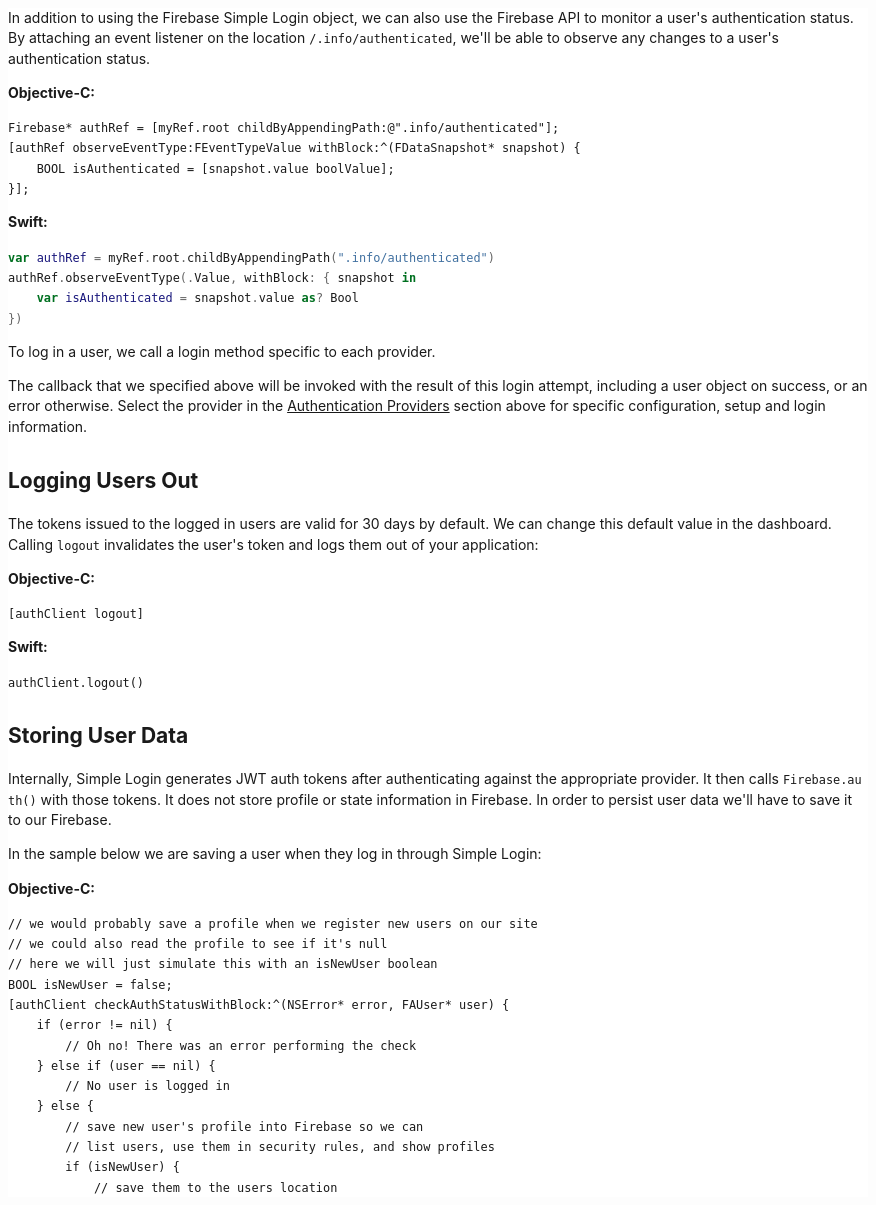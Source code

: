 In addition to using the Firebase Simple Login object, we can also use the Firebase API to monitor a user's authentication status. By attaching an event listener on the location `/.info/authenticated`, we'll be able to observe any changes to a user's authentication status.

__Objective-C:__
```objc
Firebase* authRef = [myRef.root childByAppendingPath:@".info/authenticated"];
[authRef observeEventType:FEventTypeValue withBlock:^(FDataSnapshot* snapshot) {
    BOOL isAuthenticated = [snapshot.value boolValue];
}];
```

__Swift:__
```swift
var authRef = myRef.root.childByAppendingPath(".info/authenticated")
authRef.observeEventType(.Value, withBlock: { snapshot in
    var isAuthenticated = snapshot.value as? Bool
})
```

To log in a user, we call a login method specific to each provider.

The callback that we specified above will be invoked with the result of this login attempt, including a user object on success, or an error otherwise. Select the provider in the [Authentication Providers](#authentication-providers) section above for specific configuration, setup and login information.


## Logging Users Out

The tokens issued to the logged in users are valid for 30 days by default. We can change this default value in the dashboard. Calling `logout` invalidates the user's token and logs them out of your application:

__Objective-C:__
```objc
[authClient logout]
```

__Swift:__
```objc
authClient.logout()
```


## Storing User Data

Internally, Simple Login generates JWT auth tokens after authenticating against the appropriate provider. It then calls `Firebase.auth()` with those tokens. It does not store profile or state information in Firebase. In order to persist user data we'll have to save it to our Firebase.

In the sample below we are saving a user when they log in through Simple Login:

__Objective-C:__
```objc
// we would probably save a profile when we register new users on our site
// we could also read the profile to see if it's null
// here we will just simulate this with an isNewUser boolean
BOOL isNewUser = false;
[authClient checkAuthStatusWithBlock:^(NSError* error, FAUser* user) {
    if (error != nil) {
        // Oh no! There was an error performing the check
    } else if (user == nil) {
        // No user is logged in
    } else {
        // save new user's profile into Firebase so we can
        // list users, use them in security rules, and show profiles
        if (isNewUser) {
            // save them to the users location
```